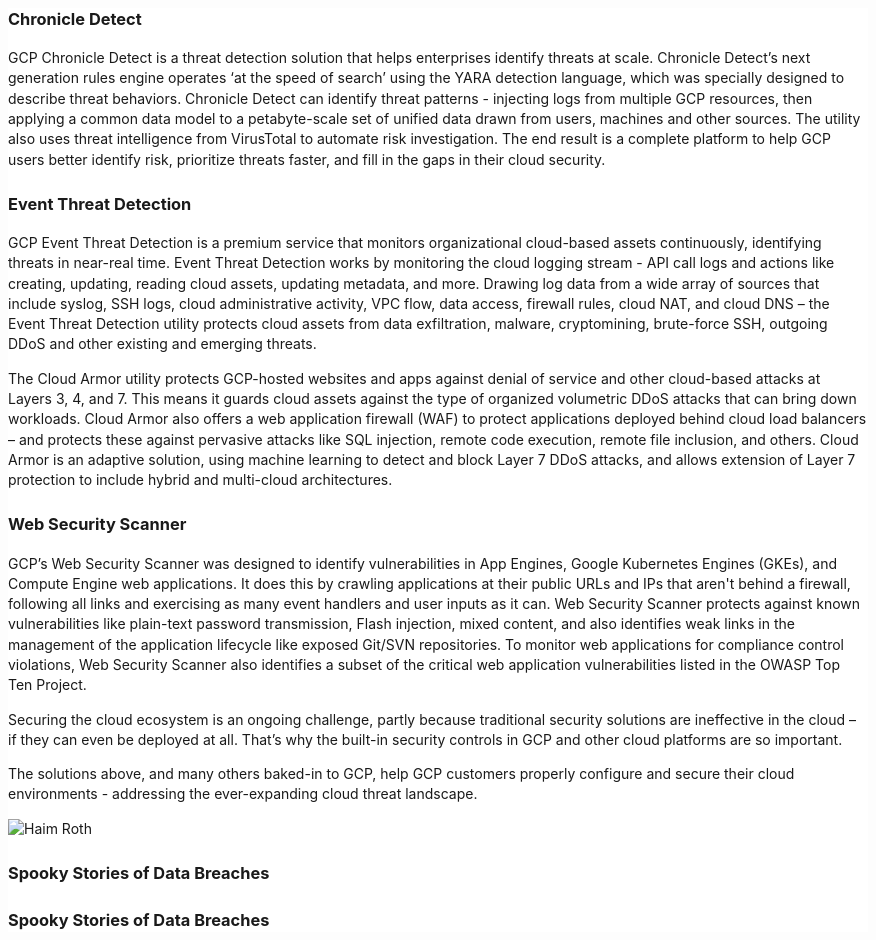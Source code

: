 ### **Chronicle Detect**

GCP Chronicle Detect is a threat detection solution that helps enterprises identify threats at scale. Chronicle Detect’s next generation rules engine operates ‘at the speed of search’ using the YARA detection language, which was specially designed to describe threat behaviors. Chronicle Detect can identify threat patterns - injecting logs from multiple GCP resources, then applying a common data model to a petabyte-scale set of unified data drawn from users, machines and other sources. The utility also uses threat intelligence from VirusTotal to automate risk investigation. The end result is a complete platform to help GCP users better identify risk, prioritize threats faster, and fill in the gaps in their cloud security.

### **Event Threat Detection**

GCP Event Threat Detection is a premium service that monitors organizational cloud-based assets continuously, identifying threats in near-real time. Event Threat Detection works by monitoring the cloud logging stream - API call logs and actions like creating, updating, reading cloud assets, updating metadata, and more. Drawing log data from a wide array of sources that include syslog, SSH logs, cloud administrative activity, VPC flow, data access, firewall rules, cloud NAT, and cloud DNS – the Event Threat Detection utility protects cloud assets from data exfiltration, malware, cryptomining, brute-force SSH, outgoing DDoS and other existing and emerging threats.

The Cloud Armor utility protects GCP-hosted websites and apps against denial of service and other cloud-based attacks at Layers 3, 4, and 7. This means it guards cloud assets against the type of organized volumetric DDoS attacks that can bring down workloads. Cloud Armor also offers a web application firewall (WAF) to protect applications deployed behind cloud load balancers – and protects these against pervasive attacks like SQL injection, remote code execution, remote file inclusion, and others. Cloud Armor is an adaptive solution, using machine learning to detect and block Layer 7 DDoS attacks, and allows extension of Layer 7 protection to include hybrid and multi-cloud architectures.

### Web Security Scanner

GCP’s Web Security Scanner was designed to identify vulnerabilities in App Engines, Google Kubernetes Engines (GKEs), and Compute Engine web applications. It does this by crawling applications at their public URLs and IPs that aren't behind a firewall, following all links and exercising as many event handlers and user inputs as it can. Web Security Scanner protects against known vulnerabilities like plain-text password transmission, Flash injection, mixed content, and also identifies weak links in the management of the application lifecycle like exposed Git/SVN repositories. To monitor web applications for compliance control violations, Web Security Scanner also identifies a subset of the critical web application vulnerabilities listed in the OWASP Top Ten Project.

Securing the cloud ecosystem is an ongoing challenge, partly because traditional security solutions are ineffective in the cloud – if they can even be deployed at all. That’s why the built-in security controls in GCP and other cloud platforms are so important.

The solutions above, and many others baked-in to GCP, help GCP customers properly configure and secure their cloud environments - addressing the ever-expanding cloud threat landscape.

![Haim Roth](https://cdn.prod.website-files.com/63e90e1d8c09975c98c58fad/675954558b16c627e8bcb4d7_haim%20profile%20nbg.png)

### Spooky Stories of Data Breaches

### Spooky Stories of Data Breaches
